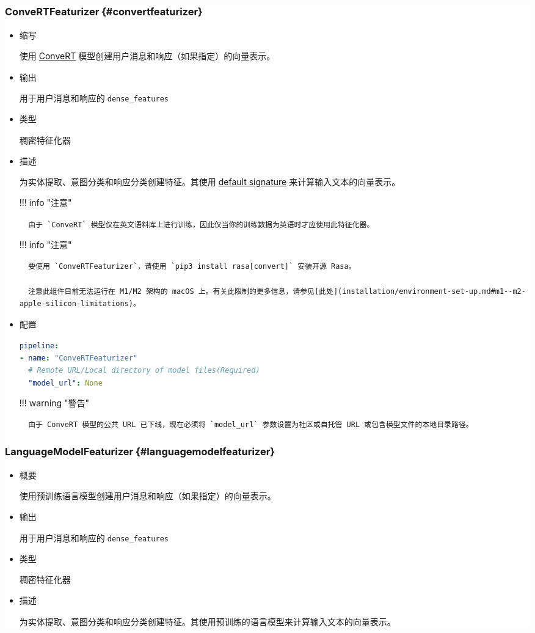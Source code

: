 ### ConveRTFeaturizer {#convertfeaturizer}

- 缩写

    使用 [ConveRT](https://github.com/PolyAI-LDN/polyai-models) 模型创建用户消息和响应（如果指定）的向量表示。

- 输出

    用于用户消息和响应的 `dense_features`

- 类型

    稠密特征化器

- 描述

    为实体提取、意图分类和响应分类创建特征。其使用 [default signature](https://github.com/PolyAI-LDN/polyai-models#tfhub-signatures) 来计算输入文本的向量表示。

    !!! info "注意"

        由于 `ConveRT` 模型仅在英文语料库上进行训练，因此仅当你的训练数据为英语时才应使用此特征化器。

    !!! info "注意"

        要使用 `ConveRTFeaturizer`，请使用 `pip3 install rasa[convert]` 安装开源 Rasa。

        注意此组件目前无法运行在 M1/M2 架构的 macOS 上。有关此限制的更多信息，请参见[此处](installation/environment-set-up.md#m1--m2-apple-silicon-limitations)。

- 配置

    ```yaml
    pipeline:
    - name: "ConveRTFeaturizer"
      # Remote URL/Local directory of model files(Required)
      "model_url": None
    ```

    !!! warning "警告"

        由于 ConveRT 模型的公共 URL 已下线，现在必须将 `model_url` 参数设置为社区或自托管 URL 或包含模型文件的本地目录路径。

### LanguageModelFeaturizer {#languagemodelfeaturizer}

- 概要

    使用预训练语言模型创建用户消息和响应（如果指定）的向量表示。

- 输出

    用于用户消息和响应的 `dense_features`

- 类型

    稠密特征化器

- 描述

    为实体提取、意图分类和响应分类创建特征。其使用预训练的语言模型来计算输入文本的向量表示。


[^components-softmax]: 请注意，`model_confidence: cosineis` 在 2.3.4 版本中已弃用（请参见[变更日志](https://rasa.com/docs/rasa/changelog#234---2021-02-26){:target="_blank"}），并且无法在配置中设置，但如果指定了 `loss_type: margin`，则无论设置如何，都将使用 `model_confidence: cosine`。